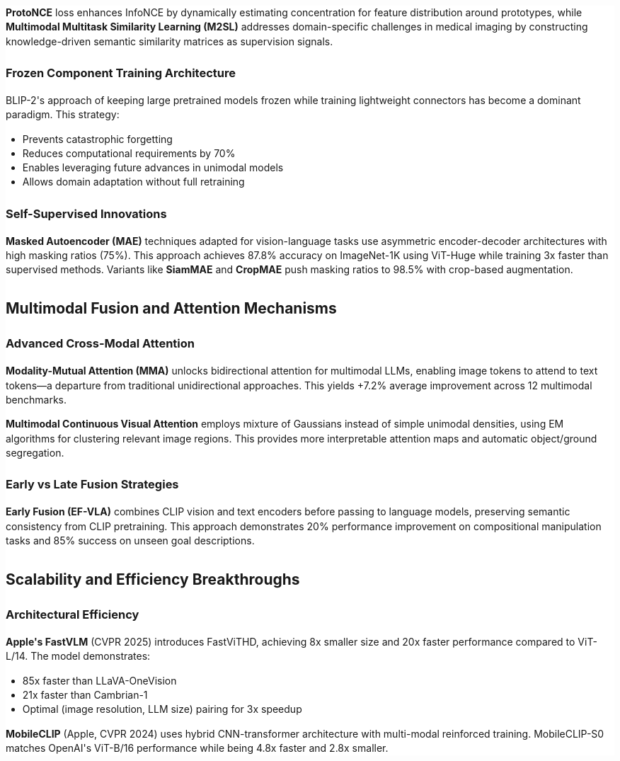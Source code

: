 **ProtoNCE** loss enhances InfoNCE by dynamically estimating concentration for feature distribution around prototypes, while **Multimodal Multitask Similarity Learning (M2SL)** addresses domain-specific challenges in medical imaging by constructing knowledge-driven semantic similarity matrices as supervision signals.

### Frozen Component Training Architecture

BLIP-2's approach of keeping large pretrained models frozen while training lightweight connectors has become a dominant paradigm. This strategy:
- Prevents catastrophic forgetting
- Reduces computational requirements by 70%
- Enables leveraging future advances in unimodal models
- Allows domain adaptation without full retraining

### Self-Supervised Innovations

**Masked Autoencoder (MAE)** techniques adapted for vision-language tasks use asymmetric encoder-decoder architectures with high masking ratios (75%). This approach achieves 87.8% accuracy on ImageNet-1K using ViT-Huge while training 3x faster than supervised methods. Variants like **SiamMAE** and **CropMAE** push masking ratios to 98.5% with crop-based augmentation.

## Multimodal Fusion and Attention Mechanisms

### Advanced Cross-Modal Attention

**Modality-Mutual Attention (MMA)** unlocks bidirectional attention for multimodal LLMs, enabling image tokens to attend to text tokens—a departure from traditional unidirectional approaches. This yields +7.2% average improvement across 12 multimodal benchmarks.

**Multimodal Continuous Visual Attention** employs mixture of Gaussians instead of simple unimodal densities, using EM algorithms for clustering relevant image regions. This provides more interpretable attention maps and automatic object/ground segregation.

### Early vs Late Fusion Strategies

**Early Fusion (EF-VLA)** combines CLIP vision and text encoders before passing to language models, preserving semantic consistency from CLIP pretraining. This approach demonstrates 20% performance improvement on compositional manipulation tasks and 85% success on unseen goal descriptions.

## Scalability and Efficiency Breakthroughs

### Architectural Efficiency

**Apple's FastVLM** (CVPR 2025) introduces FastViTHD, achieving 8x smaller size and 20x faster performance compared to ViT-L/14. The model demonstrates:
- 85x faster than LLaVA-OneVision
- 21x faster than Cambrian-1
- Optimal (image resolution, LLM size) pairing for 3x speedup

**MobileCLIP** (Apple, CVPR 2024) uses hybrid CNN-transformer architecture with multi-modal reinforced training. MobileCLIP-S0 matches OpenAI's ViT-B/16 performance while being 4.8x faster and 2.8x smaller.
